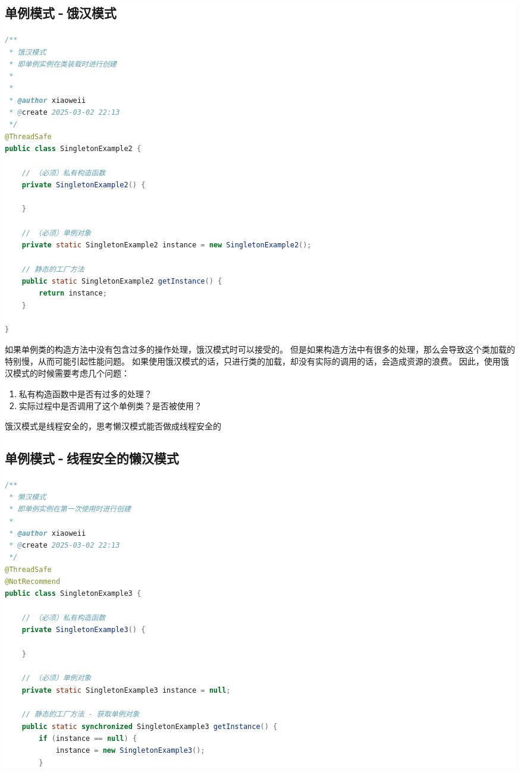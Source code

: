 ## 单例模式 - 饿汉模式

```java
/**
 * 饿汉模式
 * 即单例实例在类装载时进行创建
 *
 *
 * @author xiaoweii
 * @create 2025-03-02 22:13
 */
@ThreadSafe
public class SingletonExample2 {

    // （必须）私有构造函数
    private SingletonExample2() {

    }

    // （必须）单例对象
    private static SingletonExample2 instance = new SingletonExample2();

    // 静态的工厂方法
    public static SingletonExample2 getInstance() {
        return instance;
    }

}
```

如果单例类的构造方法中没有包含过多的操作处理，饿汉模式时可以接受的。 但是如果构造方法中有很多的处理，那么会导致这个类加载的特别慢，从而可能引起性能问题。
如果使用饿汉模式的话，只进行类的加载，却没有实际的调用的话，会造成资源的浪费。 因此，使用饿汉模式的时候需要考虑几个问题：

1. 私有构造函数中是否有过多的处理？
2. 实际过程中是否调用了这个单例类？是否被使用？

饿汉模式是线程安全的，思考懒汉模式能否做成线程安全的

## 单例模式 - 线程安全的懒汉模式

```java
/**
 * 懒汉模式
 * 即单例实例在第一次使用时进行创建
 *
 * @author xiaoweii
 * @create 2025-03-02 22:13
 */
@ThreadSafe
@NotRecommend
public class SingletonExample3 {

    // （必须）私有构造函数
    private SingletonExample3() {

    }

    // （必须）单例对象
    private static SingletonExample3 instance = null;

    // 静态的工厂方法 - 获取单例对象
    public static synchronized SingletonExample3 getInstance() {
        if (instance == null) {
            instance = new SingletonExample3();
        }
```